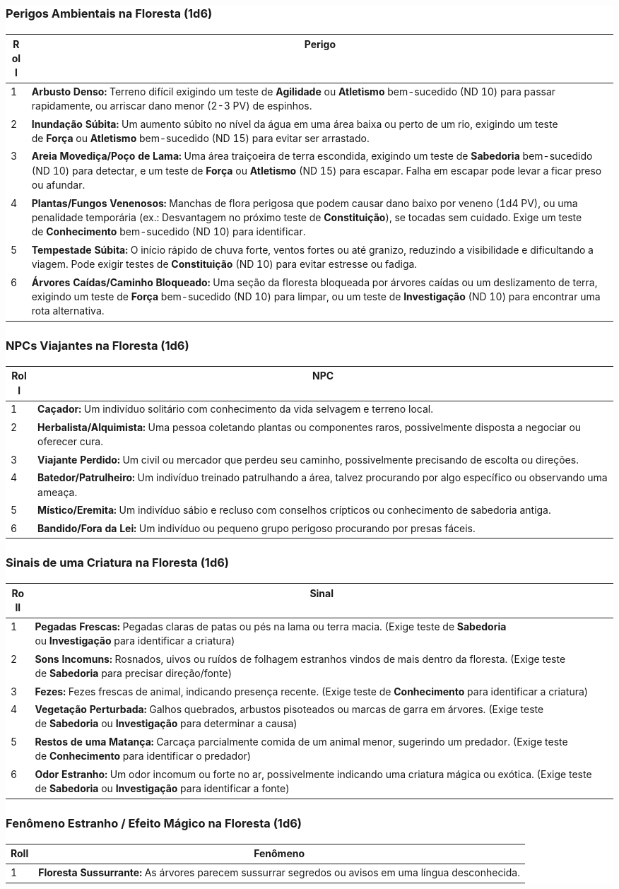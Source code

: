 ### Perigos Ambientais na Floresta (1d6)

| Roll | Perigo                                                                                                                                                                                                                                                                                           |
| ---- | ------------------------------------------------------------------------------------------------------------------------------------------------------------------------------------------------------------------------------------------------------------------------------------------------ |
| 1    | **Arbusto Denso:** Terreno difícil exigindo um teste de **Agilidade** ou **Atletismo** bem-sucedido (ND 10) para passar rapidamente, ou arriscar dano menor (2-3 PV) de espinhos.                                                                                                                |
| 2    | **Inundação Súbita:** Um aumento súbito no nível da água em uma área baixa ou perto de um rio, exigindo um teste de **Força** ou **Atletismo** bem-sucedido (ND 15) para evitar ser arrastado.                                                                                                   |
| 3    | **Areia Movediça/Poço de Lama:** Uma área traiçoeira de terra escondida, exigindo um teste de **Sabedoria** bem-sucedido (ND 10) para detectar, e um teste de **Força** ou **Atletismo** (ND 15) para escapar. Falha em escapar pode levar a ficar preso ou afundar.                             |
| 4    | **Plantas/Fungos Venenosos:** Manchas de flora perigosa que podem causar dano baixo por veneno (1d4 PV), ou uma penalidade temporária (ex.: Desvantagem no próximo teste de **Constituição**), se tocadas sem cuidado. Exige um teste de **Conhecimento** bem-sucedido (ND 10) para identificar. |
| 5    | **Tempestade Súbita:** O início rápido de chuva forte, ventos fortes ou até granizo, reduzindo a visibilidade e dificultando a viagem. Pode exigir testes de **Constituição** (ND 10) para evitar estresse ou fadiga.                                                                            |
| 6    | **Árvores Caídas/Caminho Bloqueado:** Uma seção da floresta bloqueada por árvores caídas ou um deslizamento de terra, exigindo um teste de **Força** bem-sucedido (ND 10) para limpar, ou um teste de **Investigação** (ND 10) para encontrar uma rota alternativa.                              |

### NPCs Viajantes na Floresta (1d6)

| Roll | NPC                                                                                                                                |
| ---- | ---------------------------------------------------------------------------------------------------------------------------------- |
| 1    | **Caçador:** Um indivíduo solitário com conhecimento da vida selvagem e terreno local.                                             |
| 2    | **Herbalista/Alquimista:** Uma pessoa coletando plantas ou componentes raros, possivelmente disposta a negociar ou oferecer cura.  |
| 3    | **Viajante Perdido:** Um civil ou mercador que perdeu seu caminho, possivelmente precisando de escolta ou direções.                |
| 4    | **Batedor/Patrulheiro:** Um indivíduo treinado patrulhando a área, talvez procurando por algo específico ou observando uma ameaça. |
| 5    | **Místico/Eremita:** Um indivíduo sábio e recluso com conselhos crípticos ou conhecimento de sabedoria antiga.                     |
| 6    | **Bandido/Fora da Lei:** Um indivíduo ou pequeno grupo perigoso procurando por presas fáceis.                                      |

### Sinais de uma Criatura na Floresta (1d6)

| Roll | Sinal                                                                                                                                                                                  |
| ---- | -------------------------------------------------------------------------------------------------------------------------------------------------------------------------------------- |
| 1    | **Pegadas Frescas:** Pegadas claras de patas ou pés na lama ou terra macia. (Exige teste de **Sabedoria** ou **Investigação** para identificar a criatura)                             |
| 2    | **Sons Incomuns:** Rosnados, uivos ou ruídos de folhagem estranhos vindos de mais dentro da floresta. (Exige teste de **Sabedoria** para precisar direção/fonte)                       |
| 3    | **Fezes:** Fezes frescas de animal, indicando presença recente. (Exige teste de **Conhecimento** para identificar a criatura)                                                          |
| 4    | **Vegetação Perturbada:** Galhos quebrados, arbustos pisoteados ou marcas de garra em árvores. (Exige teste de **Sabedoria** ou **Investigação** para determinar a causa)              |
| 5    | **Restos de uma Matança:** Carcaça parcialmente comida de um animal menor, sugerindo um predador. (Exige teste de **Conhecimento** para identificar o predador)                        |
| 6    | **Odor Estranho:** Um odor incomum ou forte no ar, possivelmente indicando uma criatura mágica ou exótica. (Exige teste de **Sabedoria** ou **Investigação** para identificar a fonte) |

### Fenômeno Estranho / Efeito Mágico na Floresta (1d6)

| Roll | Fenômeno                                                                                                                                                                                               |
| ---- | ------------------------------------------------------------------------------------------------------------------------------------------------------------------------------------------------------ |
| 1    | **Floresta Sussurrante:** As árvores parecem sussurrar segredos ou avisos em uma língua desconhecida.                                                                                                  |